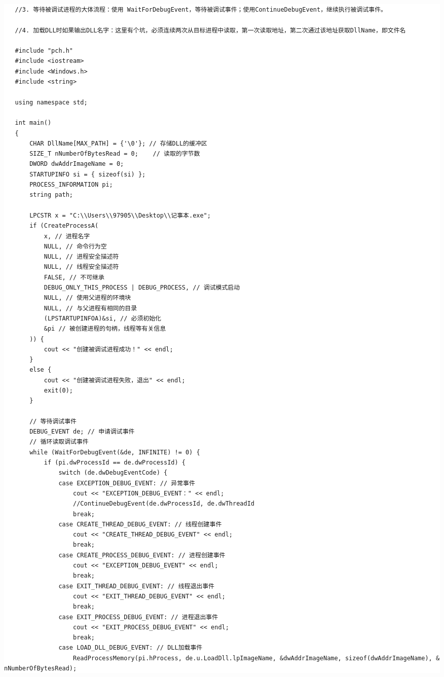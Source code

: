        //3. 等待被调试进程的大体流程：使用 WaitForDebugEvent，等待被调试事件；使用ContinueDebugEvent，继续执行被调试事件。
       
       //4. 加载DLL时如果输出DLL名字：这里有个坑，必须连续两次从目标进程中读取，第一次读取地址，第二次通过该地址获取DllName，即文件名
           
       #include "pch.h"
       #include <iostream>
       #include <Windows.h>
       #include <string>
       
       using namespace std;
       
       int main()
       {
           CHAR DllName[MAX_PATH] = {'\0'}; // 存储DLL的缓冲区
           SIZE_T nNumberOfBytesRead = 0;    // 读取的字节数
           DWORD dwAddrImageName = 0;
           STARTUPINFO si = { sizeof(si) };
           PROCESS_INFORMATION pi;
           string path;
       
           LPCSTR x = "C:\\Users\\97905\\Desktop\\记事本.exe";
           if (CreateProcessA(
               x, // 进程名字  
               NULL, // 命令行为空
               NULL, // 进程安全描述符
               NULL, // 线程安全描述符
               FALSE, // 不可继承
               DEBUG_ONLY_THIS_PROCESS | DEBUG_PROCESS, // 调试模式启动
               NULL, // 使用父进程的环境块
               NULL, // 与父进程有相同的目录
               (LPSTARTUPINFOA)&si, // 必须初始化
               &pi // 被创建进程的句柄，线程等有关信息
           )) {
               cout << "创建被调试进程成功！" << endl;
           }
           else {
               cout << "创建被调试进程失败，退出" << endl;
               exit(0);
           }
       
           // 等待调试事件
           DEBUG_EVENT de; // 申请调试事件
           // 循环读取调试事件
           while (WaitForDebugEvent(&de, INFINITE) != 0) {
               if (pi.dwProcessId == de.dwProcessId) {
                   switch (de.dwDebugEventCode) {
                   case EXCEPTION_DEBUG_EVENT: // 异常事件
                       cout << "EXCEPTION_DEBUG_EVENT：" << endl;
                       //ContinueDebugEvent(de.dwProcessId, de.dwThreadId
                       break;
                   case CREATE_THREAD_DEBUG_EVENT: // 线程创建事件
                       cout << "CREATE_THREAD_DEBUG_EVENT" << endl;
                       break;
                   case CREATE_PROCESS_DEBUG_EVENT: // 进程创建事件
                       cout << "EXCEPTION_DEBUG_EVENT" << endl;
                       break;
                   case EXIT_THREAD_DEBUG_EVENT: // 线程退出事件
                       cout << "EXIT_THREAD_DEBUG_EVENT" << endl;
                       break;
                   case EXIT_PROCESS_DEBUG_EVENT: // 进程退出事件
                       cout << "EXIT_PROCESS_DEBUG_EVENT" << endl;
                       break;
                   case LOAD_DLL_DEBUG_EVENT: // DLL加载事件
                       ReadProcessMemory(pi.hProcess, de.u.LoadDll.lpImageName, &dwAddrImageName, sizeof(dwAddrImageName), &nNumberOfBytesRead);

   [^2]: 如果对象需要有意义的初始化，考虑使用另外的Init()方法，并（或）增加一个成员标记用于指示对象是否已经初始化成功。
   [^3]: 如果结构体中有虚函数或结构体成员中有虚函数，则会将虚函数指针置0，如果后续程序调用虚函数，空指针很可能导致程序崩溃。因此，有虚函数或成员函数中有虚函数的结构体初始化，一定要用构造函数来完成。另外，如果一个类的结构中包含STL模板，使用ZeroMemory对这个对象清零操作也会引起一系列的崩溃问题（指针指向内存错误、迭代器越界访问等）。